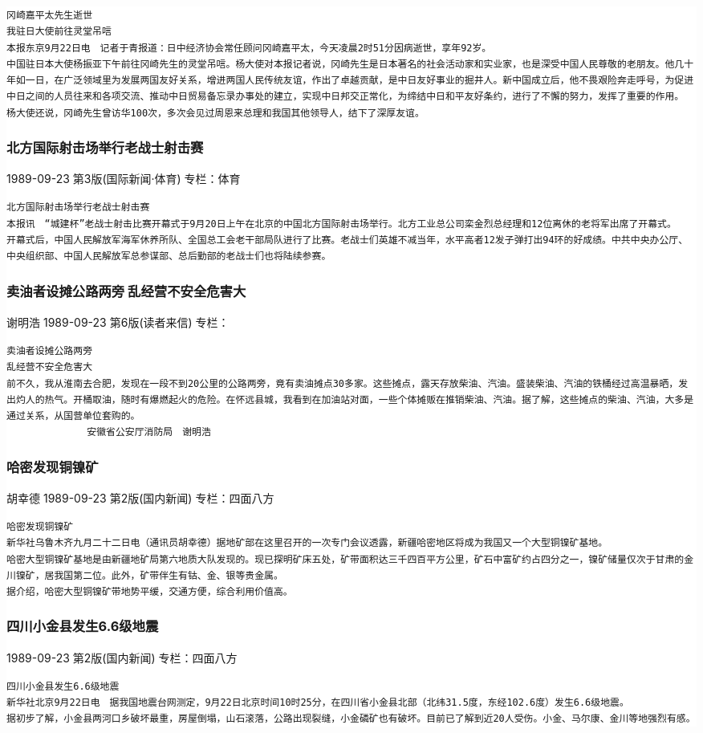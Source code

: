     冈崎嘉平太先生逝世
    我驻日大使前往灵堂吊唁
    本报东京9月22日电　记者于青报道：日中经济协会常任顾问冈崎嘉平太，今天凌晨2时51分因病逝世，享年92岁。
    中国驻日本大使杨振亚下午前往冈崎先生的灵堂吊唁。杨大使对本报记者说，冈崎先生是日本著名的社会活动家和实业家，也是深受中国人民尊敬的老朋友。他几十年如一日，在广泛领域里为发展两国友好关系，增进两国人民传统友谊，作出了卓越贡献，是中日友好事业的掘井人。新中国成立后，他不畏艰险奔走呼号，为促进中日之间的人员往来和各项交流、推动中日贸易备忘录办事处的建立，实现中日邦交正常化，为缔结中日和平友好条约，进行了不懈的努力，发挥了重要的作用。
    杨大使还说，冈崎先生曾访华100次，多次会见过周恩来总理和我国其他领导人，结下了深厚友谊。


### 北方国际射击场举行老战士射击赛

1989-09-23
第3版(国际新闻·体育)
专栏：体育

    北方国际射击场举行老战士射击赛
    本报讯　“城建杯”老战士射击比赛开幕式于9月20日上午在北京的中国北方国际射击场举行。北方工业总公司栾金烈总经理和12位离休的老将军出席了开幕式。
    开幕式后，中国人民解放军海军休养所队、全国总工会老干部局队进行了比赛。老战士们英雄不减当年，水平高者12发子弹打出94环的好成绩。中共中央办公厅、中央组织部、中国人民解放军总参谋部、总后勤部的老战士们也将陆续参赛。


### 卖油者设摊公路两旁  乱经营不安全危害大
谢明浩
1989-09-23
第6版(读者来信)
专栏：

    卖油者设摊公路两旁
    乱经营不安全危害大
    前不久，我从淮南去合肥，发现在一段不到20公里的公路两旁，竟有卖油摊点30多家。这些摊点，露天存放柴油、汽油。盛装柴油、汽油的铁桶经过高温暴晒，发出灼人的热气。开桶取油，随时有爆燃起火的危险。在怀远县城，我看到在加油站对面，一些个体摊贩在推销柴油、汽油。据了解，这些摊点的柴油、汽油，大多是通过关系，从国营单位套购的。
                  安徽省公安厅消防局　谢明浩


### 哈密发现铜镍矿
胡幸德
1989-09-23
第2版(国内新闻)
专栏：四面八方

    哈密发现铜镍矿
    新华社乌鲁木齐九月二十二日电（通讯员胡幸德）据地矿部在这里召开的一次专门会议透露，新疆哈密地区将成为我国又一个大型铜镍矿基地。
    哈密大型铜镍矿基地是由新疆地矿局第六地质大队发现的。现已探明矿床五处，矿带面积达三千四百平方公里，矿石中富矿约占四分之一，镍矿储量仅次于甘肃的金川镍矿，居我国第二位。此外，矿带伴生有钴、金、银等贵金属。
    据介绍，哈密大型铜镍矿带地势平缓，交通方便，综合利用价值高。


### 四川小金县发生6.6级地震

1989-09-23
第2版(国内新闻)
专栏：四面八方

    四川小金县发生6.6级地震
    新华社北京9月22日电　据我国地震台网测定，9月22日北京时间10时25分，在四川省小金县北部（北纬31.5度，东经102.6度）发生6.6级地震。
    据初步了解，小金县两河口乡破坏最重，房屋倒塌，山石滚落，公路出现裂缝，小金磷矿也有破坏。目前已了解到近20人受伤。小金、马尔康、金川等地强烈有感。
